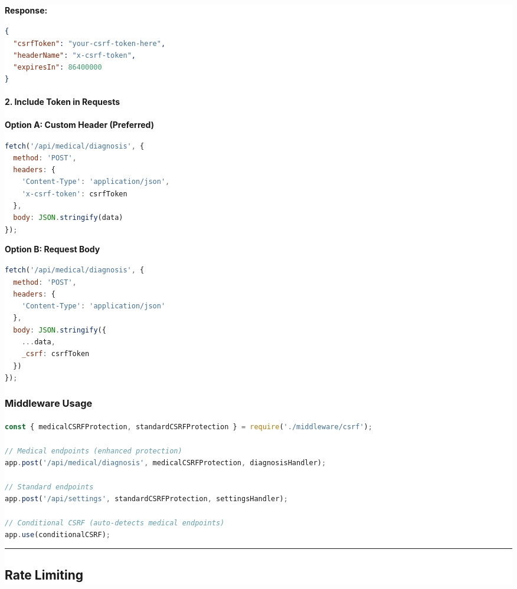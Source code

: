 **Response:**
```json
{
  "csrfToken": "your-csrf-token-here",
  "headerName": "x-csrf-token",
  "expiresIn": 86400000
}
```

#### 2. Include Token in Requests

**Option A: Custom Header (Preferred)**
```javascript
fetch('/api/medical/diagnosis', {
  method: 'POST',
  headers: {
    'Content-Type': 'application/json',
    'x-csrf-token': csrfToken
  },
  body: JSON.stringify(data)
});
```

**Option B: Request Body**
```javascript
fetch('/api/medical/diagnosis', {
  method: 'POST',
  headers: {
    'Content-Type': 'application/json'
  },
  body: JSON.stringify({
    ...data,
    _csrf: csrfToken
  })
});
```

### Middleware Usage

```javascript
const { medicalCSRFProtection, standardCSRFProtection } = require('./middleware/csrf');

// Medical endpoints (enhanced protection)
app.post('/api/medical/diagnosis', medicalCSRFProtection, diagnosisHandler);

// Standard endpoints
app.post('/api/settings', standardCSRFProtection, settingsHandler);

// Conditional CSRF (auto-detects medical endpoints)
app.use(conditionalCSRF);
```

---

## Rate Limiting
